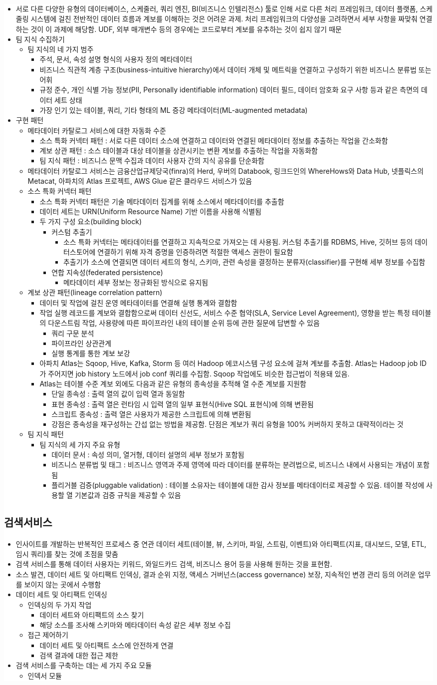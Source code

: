   - 서로 다른 다양한 유형의 데이터베이스, 스케줄러, 쿼리 엔진, BI(비즈니스 인텔리전스) 툴로 인해 서로 다른 처리 프레임워크, 데이터 플랫폼, 스케줄링 시스템에 걸친 전반적인 데이터 흐름과 계보를 이해하는 것은 어려운 과제. 처리 프레임워크의 다양성을 고려하면서 세부 사항을 짜맞춰 연결하는 것이 이 과제에 해당함. UDF, 외부 매개변수 등의 경우에는 코드로부터 계보를 유추하는 것이 쉽지 않기 때문 
  - 팀 지식 수집하기 
    - 팀 지식의 네 가지 범주 
      - 주석, 문서, 속성 설명 형식의 사용자 정의 메타데이터
      - 비즈니스 직관적 계층 구조(business-intuitive hierarchy)에서 데이터 개체 및 메트릭을 연결하고 구성하기 위한 비즈니스 분류법 또는 어휘
      - 규정 준수, 개인 식별 가능 정보(PII, Personally identifiable information) 데이터 필드, 데이터 암호화 요구 사항 등과 같은 측면의 데이터 세트 상태
      - 가장 인기 있는 테이블, 쿼리, 기타 형태의 ML 증강 메타데이터(ML-augmented metadata) 
- 구현 패턴
  - 메타데이터 카탈로그 서비스에 대한 자동화 수준 
    - 소스 특화 커넥터 패턴 : 서로 다른 데이터 소스에 연결하고 데이터와 연결된 메타데이터 정보를 추출하는 작업을 간소화함
    - 계보 상관 패턴 : 소스 테이블과 대상 테이블을 상관시키는 변환 계보를 추출하는 작업을 자동화함
    - 팀 지식 패턴 : 비즈니스 문맥 수집과 데이터 사용자 간의 지식 공유를 단순화함 
  - 메타데이터 카탈로그 서비스는 금융산업규제당국(finra)의 Herd, 우버의 Databook, 링크드인의 WhereHows와 Data Hub, 넷플릭스의 Metacat, 아파치의 Atlas 프로젝트, AWS Glue 같은 클라우드 서비스가 있음 
  - 소스 특화 커넥터 패턴
    - 소스 특화 커넥터 패턴은 기술 메타데이터 집계를 위해 소스에서 메타데이터를 추출함
    - 데이터 세트는 URN(Uniform Resource Name) 기반 이름을 사용해 식별됨 
    - 두 가지 구성 요소(building block)
      - 커스텀 추출기
        - 소스 특화 커넥터는 메타데이터를 연결하고 지속적으로 가져오는 데 사용됨. 커스텀 추출기를 RDBMS, Hive, 깃허브 등의 데이터스토어에 연결하기 위해 자격 증명을 인증하려면 적절한 액세스 권한이 필요함 
        - 추출기가 소스에 연결되면 데이터 세트의 형식, 스키마, 관련 속성을 결정하는 분류자(classifier)를 구현해 세부 정보를 수집함 
      - 연합 지속성(federated persistence)
        - 메타데이터 세부 정보는 정규화된 방식으로 유지됨 
  - 계보 상관 패턴(lineage correlation pattern) 
    - 데이터 및 작업에 걸친 운영 메타데이터를 연결해 실행 통계와 결합함 
    - 작업 실행 레코드를 계보와 결합함으로써 데이터 신선도, 서비스 수준 협약(SLA, Service Level Agreement), 영향을 받는 특정 테이블의 다운스트림 작업, 사용량에 따른 파이프라인 내의 테이블 순위 등에 관한 질문에 답변할 수 있음 
      - 쿼리 구문 분석
      - 파이프라인 상관관계
      - 실행 통계를 통한 계보 보강 
    - 아파치 Atlas는 Sqoop, Hive, Kafka, Storm 등 여러 Hadoop 에코시스템 구성 요소에 걸쳐 계보를 추출함. Atlas는 Hadoop job ID가 주어지면 job history 노드에서 job conf 쿼리를 수집함. Sqoop 작업에도 비슷한 접근법이 적용돼 있음. 
    - Atlas는 테이블 수준 계보 외에도 다음과 같은 유형의 종속성을 추적해 열 수준 계보를 지원함
      - 단일 종속성 : 출력 열의 값이 입력 열과 동일함 
      - 표현 종속성 : 출력 열은 런타임 시 입력 열의 일부 표현식(Hive SQL 표현식)에 의해 변환됨
      - 스크립트 종속성 : 출력 열은 사용자가 제공한 스크립트에 의해 변환됨 
      - 강점은 종속성을 재구성하는 간섭 없는 방법을 제공함. 단점은 계보가 쿼리 유형을 100% 커버하지 못하고 대략적이라는 것 
  - 팀 지식 패턴
    - 팀 지식의 세 가지 주요 유형
      - 데이터 문서 : 속성 의미, 열거형, 데이터 설명의 세부 정보가 포함됨
      - 비즈니스 분류법 및 태그 : 비즈니스 영역과 주제 영역에 따라 데이터를 분류하는 분려법으로, 비즈니스 내에서 사용되는 개념이 포함됨 
      - 플리거블 검증(pluggable validation) : 테이블 소유자는 테이블에 대한 감사 정보를 메타데이터로 제공할 수 있음. 테이블 작성에 사용할 열 기본값과 검증 규칙을 제공할 수 있음 

## 검색서비스
- 인사이트를 개발하는 반복적인 프로세스 중 연관 데이터 세트(테이블, 뷰, 스키마, 파일, 스트림, 이벤트)와 아티팩트(지표, 대시보드, 모델, ETL, 임시 쿼리)를 찾는 것에 초점을 맞춤 
- 검색 서비스를 통해 데이터 사용자는 키워드, 와일드카드 검색, 비즈니스 용어 등을 사용해 원하는 것을 표현함. 
- 소스 발견, 데이터 세트 및 아티팩트 인덱싱, 결과 순위 지정, 액세스 거버넌스(access governance) 보장, 지속적인 변경 관리 등의 어려운 업무를 보이지 않는 곳에서 수행함 
- 데이터 세트 및 아티팩트 인덱싱
  - 인덱싱의 두 가지 작업
    - 데이터 세트와 아티팩트의 소스 찾기
    - 해당 소스를 조사해 스키마와 메타데이터 속성 같은 세부 정보 수집 
  - 접근 제어하기 
    - 데이터 세트 및 아티팩트 소스에 안전하게 연결
    - 검색 결과에 대한 접근 제한 
- 검색 서비스를 구축하는 데는 세 가지 주요 모듈 
  - 인덱서 모듈 